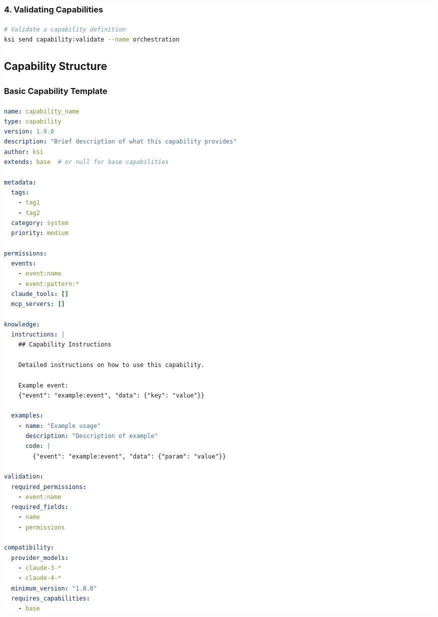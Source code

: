 ### 4. Validating Capabilities

```bash
# Validate a capability definition
ksi send capability:validate --name orchestration
```

## Capability Structure

### Basic Capability Template

```yaml
name: capability_name
type: capability
version: 1.0.0
description: "Brief description of what this capability provides"
author: ksi
extends: base  # or null for base capabilities

metadata:
  tags:
    - tag1
    - tag2
  category: system
  priority: medium

permissions:
  events:
    - event:name
    - event:pattern:*
  claude_tools: []
  mcp_servers: []

knowledge:
  instructions: |
    ## Capability Instructions
    
    Detailed instructions on how to use this capability.
    
    Example event:
    {"event": "example:event", "data": {"key": "value"}}
    
  examples:
    - name: "Example usage"
      description: "Description of example"
      code: |
        {"event": "example:event", "data": {"param": "value"}}

validation:
  required_permissions:
    - event:name
  required_fields:
    - name
    - permissions

compatibility:
  provider_models:
    - claude-3-*
    - claude-4-*
  minimum_version: "1.0.0"
  requires_capabilities:
    - base
```
